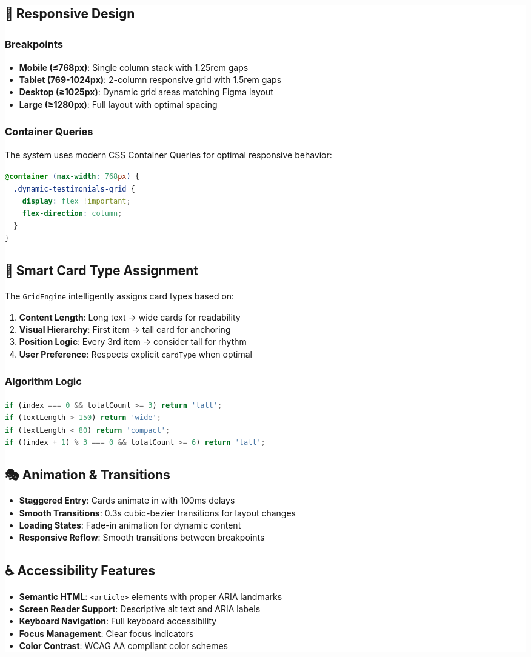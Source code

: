 
## 🎨 Responsive Design

### Breakpoints
- **Mobile (≤768px)**: Single column stack with 1.25rem gaps
- **Tablet (769-1024px)**: 2-column responsive grid with 1.5rem gaps
- **Desktop (≥1025px)**: Dynamic grid areas matching Figma layout
- **Large (≥1280px)**: Full layout with optimal spacing

### Container Queries
The system uses modern CSS Container Queries for optimal responsive behavior:

```css
@container (max-width: 768px) {
  .dynamic-testimonials-grid {
    display: flex !important;
    flex-direction: column;
  }
}
```

## 🧠 Smart Card Type Assignment

The `GridEngine` intelligently assigns card types based on:

1. **Content Length**: Long text → wide cards for readability
2. **Visual Hierarchy**: First item → tall card for anchoring
3. **Position Logic**: Every 3rd item → consider tall for rhythm
4. **User Preference**: Respects explicit `cardType` when optimal

### Algorithm Logic
```typescript
if (index === 0 && totalCount >= 3) return 'tall';
if (textLength > 150) return 'wide';
if (textLength < 80) return 'compact';
if ((index + 1) % 3 === 0 && totalCount >= 6) return 'tall';
```

## 🎭 Animation & Transitions

- **Staggered Entry**: Cards animate in with 100ms delays
- **Smooth Transitions**: 0.3s cubic-bezier transitions for layout changes
- **Loading States**: Fade-in animation for dynamic content
- **Responsive Reflow**: Smooth transitions between breakpoints

## ♿ Accessibility Features

- **Semantic HTML**: `<article>` elements with proper ARIA landmarks
- **Screen Reader Support**: Descriptive alt text and ARIA labels
- **Keyboard Navigation**: Full keyboard accessibility
- **Focus Management**: Clear focus indicators
- **Color Contrast**: WCAG AA compliant color schemes
